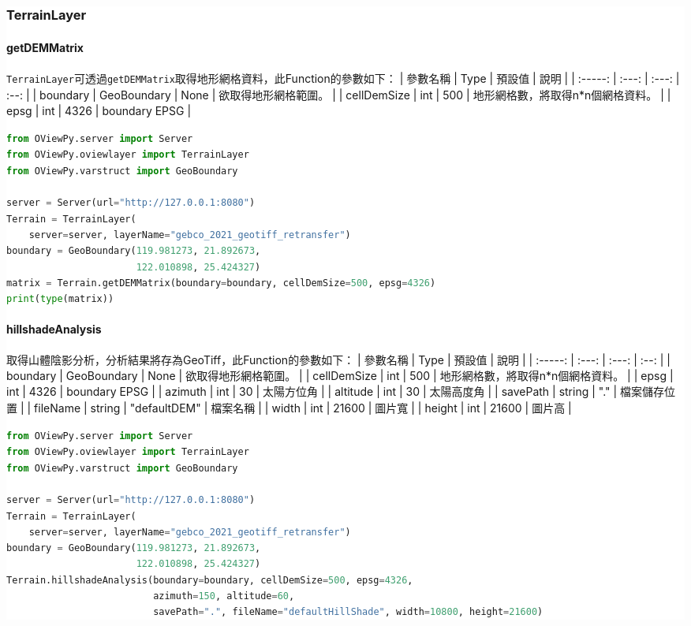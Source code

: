 ### TerrainLayer

#### getDEMMatrix

`TerrainLayer`可透過`getDEMMatrix`取得地形網格資料，此Function的參數如下：
| 參數名稱 | Type | 預設值 | 說明 |
| :-----: | :---: | :---: | :--: |
| boundary | GeoBoundary | None | 欲取得地形網格範圍。 |
| cellDemSize | int | 500 | 地形網格數，將取得n*n個網格資料。 |
| epsg | int | 4326 | boundary EPSG |

```python
from OViewPy.server import Server
from OViewPy.oviewlayer import TerrainLayer
from OViewPy.varstruct import GeoBoundary

server = Server(url="http://127.0.0.1:8080")
Terrain = TerrainLayer(
    server=server, layerName="gebco_2021_geotiff_retransfer")
boundary = GeoBoundary(119.981273, 21.892673,
                       122.010898, 25.424327)
matrix = Terrain.getDEMMatrix(boundary=boundary, cellDemSize=500, epsg=4326)
print(type(matrix))
```

#### hillshadeAnalysis

取得山體陰影分析，分析結果將存為GeoTiff，此Function的參數如下：
| 參數名稱 | Type | 預設值 | 說明 |
| :-----: | :---: | :---: | :--: |
| boundary | GeoBoundary | None | 欲取得地形網格範圍。 |
| cellDemSize | int | 500 | 地形網格數，將取得n*n個網格資料。 |
| epsg | int | 4326 | boundary EPSG |
| azimuth | int | 30 | 太陽方位角 |
| altitude | int | 30 | 太陽高度角 |
| savePath | string | "." | 檔案儲存位置 |
| fileName | string | "defaultDEM" | 檔案名稱 |
| width | int | 21600 | 圖片寬 |
| height | int | 21600 | 圖片高 |

```python
from OViewPy.server import Server
from OViewPy.oviewlayer import TerrainLayer
from OViewPy.varstruct import GeoBoundary

server = Server(url="http://127.0.0.1:8080")
Terrain = TerrainLayer(
    server=server, layerName="gebco_2021_geotiff_retransfer")
boundary = GeoBoundary(119.981273, 21.892673,
                       122.010898, 25.424327)
Terrain.hillshadeAnalysis(boundary=boundary, cellDemSize=500, epsg=4326,
                          azimuth=150, altitude=60,
                          savePath=".", fileName="defaultHillShade", width=10800, height=21600)

```
